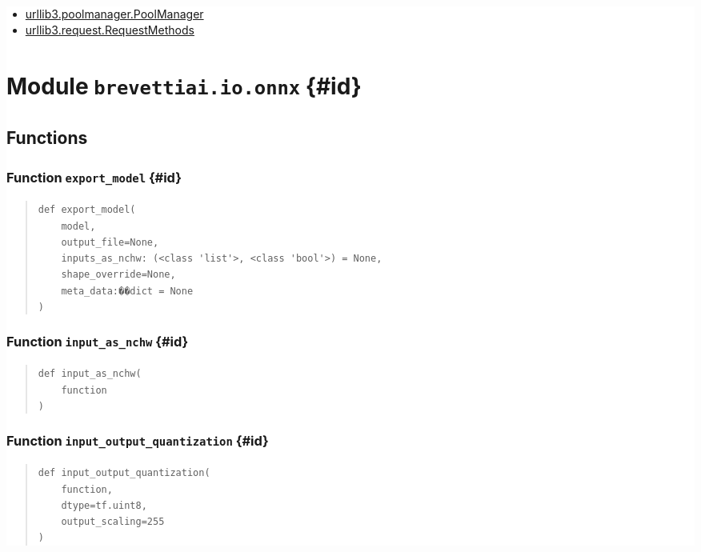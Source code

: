 * [urllib3.poolmanager.PoolManager](#urllib3.poolmanager.PoolManager)
* [urllib3.request.RequestMethods](#urllib3.request.RequestMethods)









# Module `brevettiai.io.onnx` {#id}







## Functions



### Function `export_model` {#id}




>     def export_model(
>         model,
>         output_file=None,
>         inputs_as_nchw: (<class 'list'>, <class 'bool'>) = None,
>         shape_override=None,
>         meta_data:��dict = None
>     )





### Function `input_as_nchw` {#id}




>     def input_as_nchw(
>         function
>     )





### Function `input_output_quantization` {#id}




>     def input_output_quantization(
>         function,
>         dtype=tf.uint8,
>         output_scaling=255
>     )


